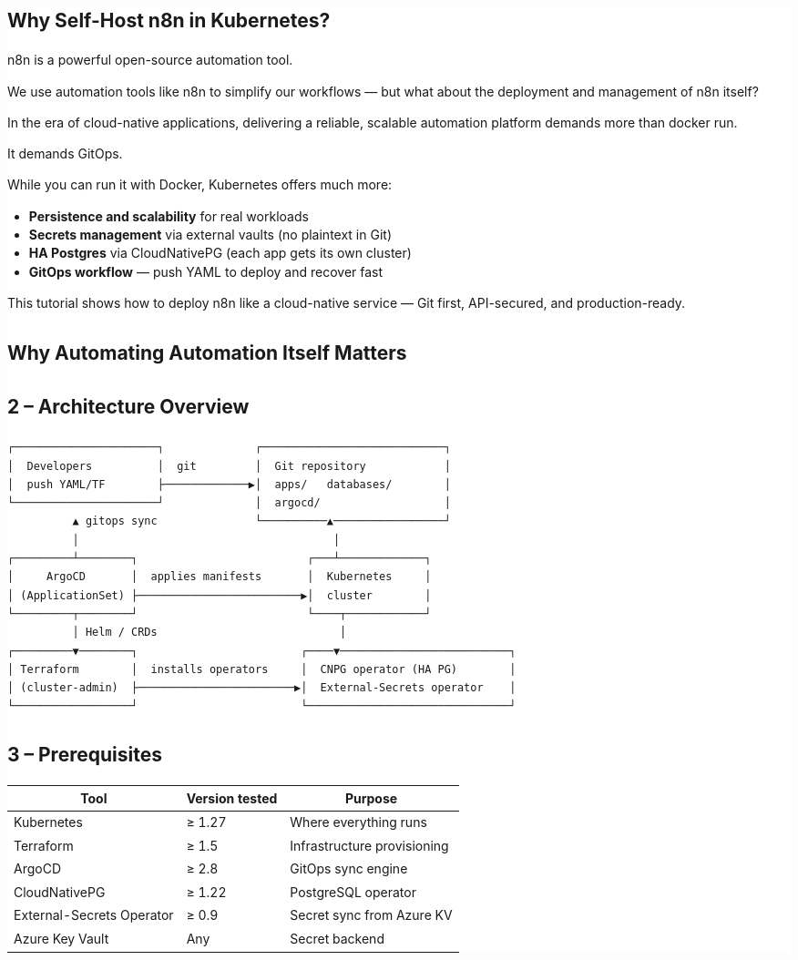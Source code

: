 ## Why Self-Host n8n in Kubernetes?

n8n is a powerful open-source automation tool.

We use automation tools like n8n to simplify our workflows — but what about
the deployment and management of n8n itself?

In the era of cloud-native applications, delivering a reliable, scalable
automation platform demands more than docker run.

It demands GitOps.

While you can run it with Docker, Kubernetes offers much more:

- **Persistence and scalability** for real workloads
- **Secrets management** via external vaults (no plaintext in Git)
- **HA Postgres** via CloudNativePG (each app gets its own cluster)
- **GitOps workflow** — push YAML to deploy and recover fast

This tutorial shows how to deploy n8n like a cloud-native service
— Git first, API-secured, and production-ready.

## Why Automating Automation Itself Matters

## 2 – Architecture Overview

```
┌──────────────────────┐              ┌────────────────────────────┐
│  Developers          │  git         │  Git repository            │
│  push YAML/TF        ├─────────────▶│  apps/   databases/        │
└──────────────────────┘              │  argocd/                   │
          ▲ gitops sync               └──────────▲─────────────────┘
          │                                       │
┌─────────┴────────┐                          ┌───┴─────────────┐
│     ArgoCD       │  applies manifests       │  Kubernetes     │
│ (ApplicationSet) ├─────────────────────────▶│  cluster        │
└─────────┬────────┘                          └────┬────────────┘
          │ Helm / CRDs                            │
┌─────────▼────────┐                         ┌────▼──────────────────────────┐
│ Terraform        │  installs operators     │  CNPG operator (HA PG)        │
│ (cluster-admin)  ├────────────────────────▶│  External-Secrets operator    │
└──────────────────┘                         └───────────────────────────────┘
```

## 3 – Prerequisites

| Tool                      | Version tested | Purpose                     |
| ------------------------- | -------------- | --------------------------- |
| Kubernetes                | ≥ 1.27         | Where everything runs       |
| Terraform                 | ≥ 1.5          | Infrastructure provisioning |
| ArgoCD                    | ≥ 2.8          | GitOps sync engine          |
| CloudNativePG             | ≥ 1.22         | PostgreSQL operator         |
| External-Secrets Operator | ≥ 0.9          | Secret sync from Azure KV   |
| Azure Key Vault           | Any            | Secret backend              |

